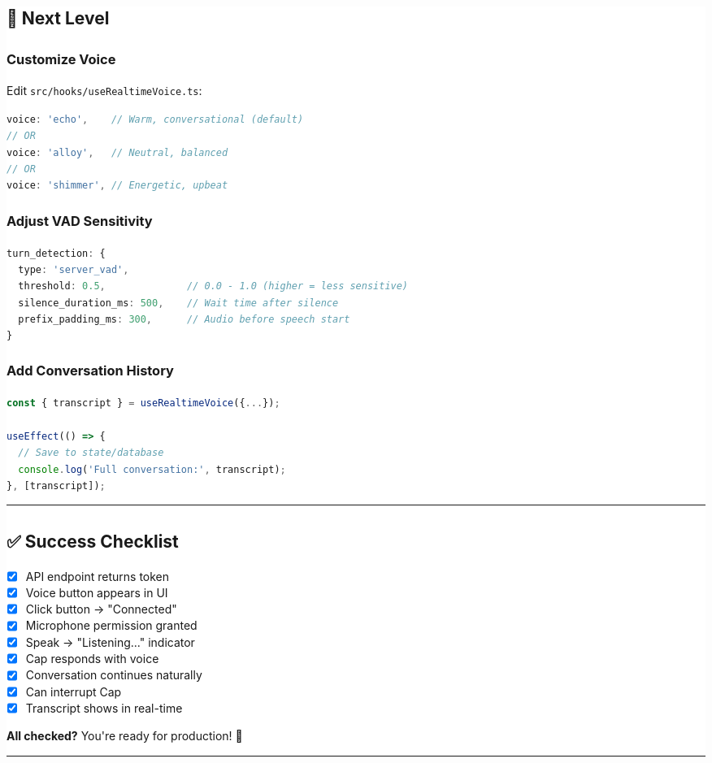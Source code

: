 
## 🚀 Next Level

### **Customize Voice**

Edit `src/hooks/useRealtimeVoice.ts`:

```typescript
voice: 'echo',    // Warm, conversational (default)
// OR
voice: 'alloy',   // Neutral, balanced
// OR
voice: 'shimmer', // Energetic, upbeat
```

### **Adjust VAD Sensitivity**

```typescript
turn_detection: {
  type: 'server_vad',
  threshold: 0.5,              // 0.0 - 1.0 (higher = less sensitive)
  silence_duration_ms: 500,    // Wait time after silence
  prefix_padding_ms: 300,      // Audio before speech start
}
```

### **Add Conversation History**

```typescript
const { transcript } = useRealtimeVoice({...});

useEffect(() => {
  // Save to state/database
  console.log('Full conversation:', transcript);
}, [transcript]);
```

---

## ✅ Success Checklist

- [x] API endpoint returns token
- [x] Voice button appears in UI
- [x] Click button → "Connected"
- [x] Microphone permission granted
- [x] Speak → "Listening..." indicator
- [x] Cap responds with voice
- [x] Conversation continues naturally
- [x] Can interrupt Cap
- [x] Transcript shows in real-time

**All checked?** You're ready for production! 🎉

---
